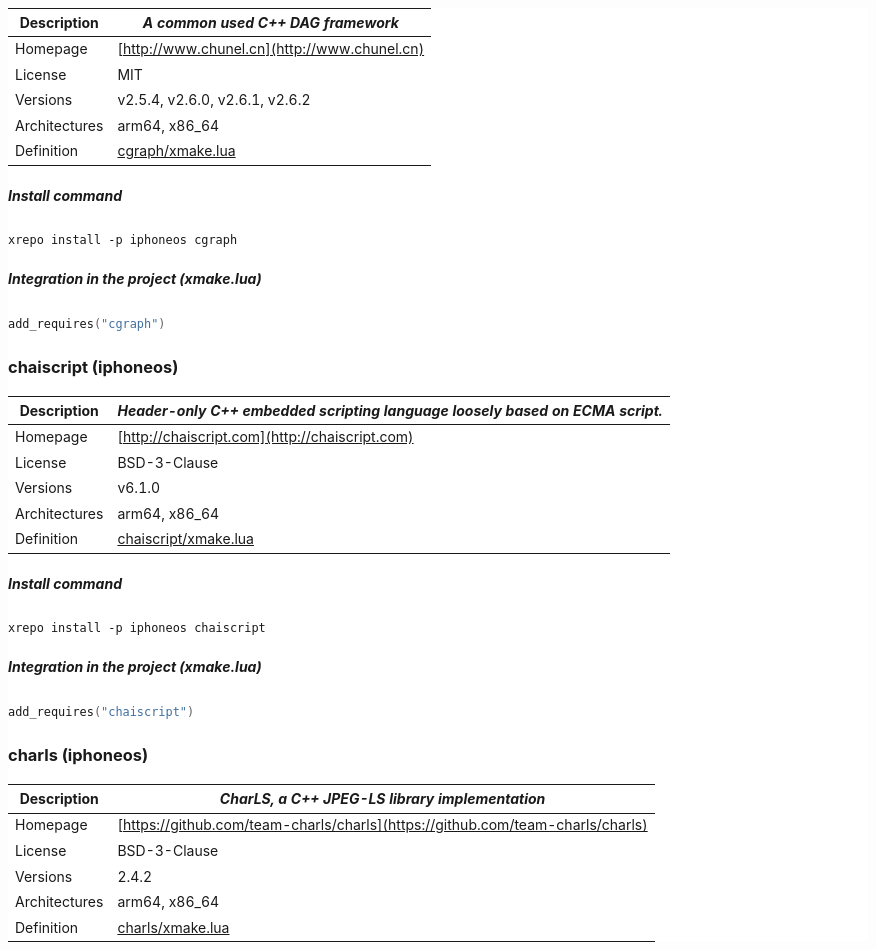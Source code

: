 
| Description | *A common used C++ DAG framework* |
| -- | -- |
| Homepage | [http://www.chunel.cn](http://www.chunel.cn) |
| License | MIT |
| Versions | v2.5.4, v2.6.0, v2.6.1, v2.6.2 |
| Architectures | arm64, x86_64 |
| Definition | [cgraph/xmake.lua](https://github.com/xmake-io/xmake-repo/blob/master/packages/c/cgraph/xmake.lua) |

##### Install command

```console
xrepo install -p iphoneos cgraph
```

##### Integration in the project (xmake.lua)

```lua
add_requires("cgraph")
```


### chaiscript (iphoneos)


| Description | *Header-only C++ embedded scripting language loosely based on ECMA script.* |
| -- | -- |
| Homepage | [http://chaiscript.com](http://chaiscript.com) |
| License | BSD-3-Clause |
| Versions | v6.1.0 |
| Architectures | arm64, x86_64 |
| Definition | [chaiscript/xmake.lua](https://github.com/xmake-io/xmake-repo/blob/master/packages/c/chaiscript/xmake.lua) |

##### Install command

```console
xrepo install -p iphoneos chaiscript
```

##### Integration in the project (xmake.lua)

```lua
add_requires("chaiscript")
```


### charls (iphoneos)


| Description | *CharLS, a C++ JPEG-LS library implementation* |
| -- | -- |
| Homepage | [https://github.com/team-charls/charls](https://github.com/team-charls/charls) |
| License | BSD-3-Clause |
| Versions | 2.4.2 |
| Architectures | arm64, x86_64 |
| Definition | [charls/xmake.lua](https://github.com/xmake-io/xmake-repo/blob/master/packages/c/charls/xmake.lua) |
